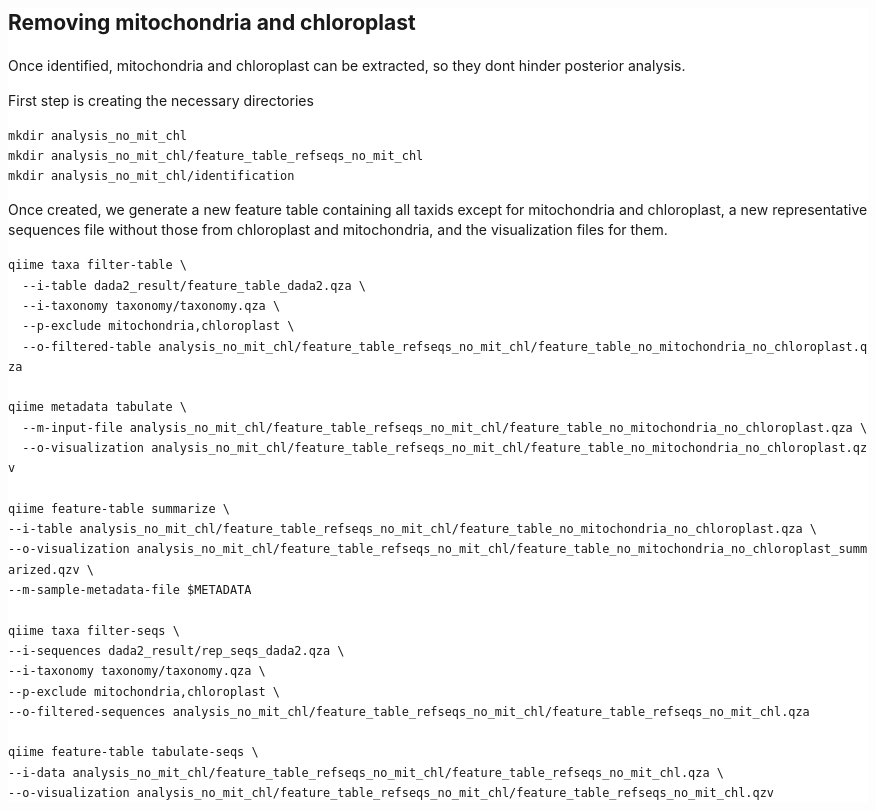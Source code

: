 ## Removing mitochondria and chloroplast

Once identified, mitochondria and chloroplast can be extracted, so they dont hinder posterior analysis. 

First step is creating the necessary directories

```
mkdir analysis_no_mit_chl
mkdir analysis_no_mit_chl/feature_table_refseqs_no_mit_chl
mkdir analysis_no_mit_chl/identification
```

Once created, we generate a new feature table containing all taxids except for mitochondria and chloroplast, a new representative sequences file without those from chloroplast and mitochondria, and the visualization files for them.

```
qiime taxa filter-table \
  --i-table dada2_result/feature_table_dada2.qza \
  --i-taxonomy taxonomy/taxonomy.qza \
  --p-exclude mitochondria,chloroplast \
  --o-filtered-table analysis_no_mit_chl/feature_table_refseqs_no_mit_chl/feature_table_no_mitochondria_no_chloroplast.qza

qiime metadata tabulate \
  --m-input-file analysis_no_mit_chl/feature_table_refseqs_no_mit_chl/feature_table_no_mitochondria_no_chloroplast.qza \
  --o-visualization analysis_no_mit_chl/feature_table_refseqs_no_mit_chl/feature_table_no_mitochondria_no_chloroplast.qzv

qiime feature-table summarize \
--i-table analysis_no_mit_chl/feature_table_refseqs_no_mit_chl/feature_table_no_mitochondria_no_chloroplast.qza \
--o-visualization analysis_no_mit_chl/feature_table_refseqs_no_mit_chl/feature_table_no_mitochondria_no_chloroplast_summarized.qzv \
--m-sample-metadata-file $METADATA

qiime taxa filter-seqs \
--i-sequences dada2_result/rep_seqs_dada2.qza \
--i-taxonomy taxonomy/taxonomy.qza \
--p-exclude mitochondria,chloroplast \
--o-filtered-sequences analysis_no_mit_chl/feature_table_refseqs_no_mit_chl/feature_table_refseqs_no_mit_chl.qza

qiime feature-table tabulate-seqs \
--i-data analysis_no_mit_chl/feature_table_refseqs_no_mit_chl/feature_table_refseqs_no_mit_chl.qza \
--o-visualization analysis_no_mit_chl/feature_table_refseqs_no_mit_chl/feature_table_refseqs_no_mit_chl.qzv

```
